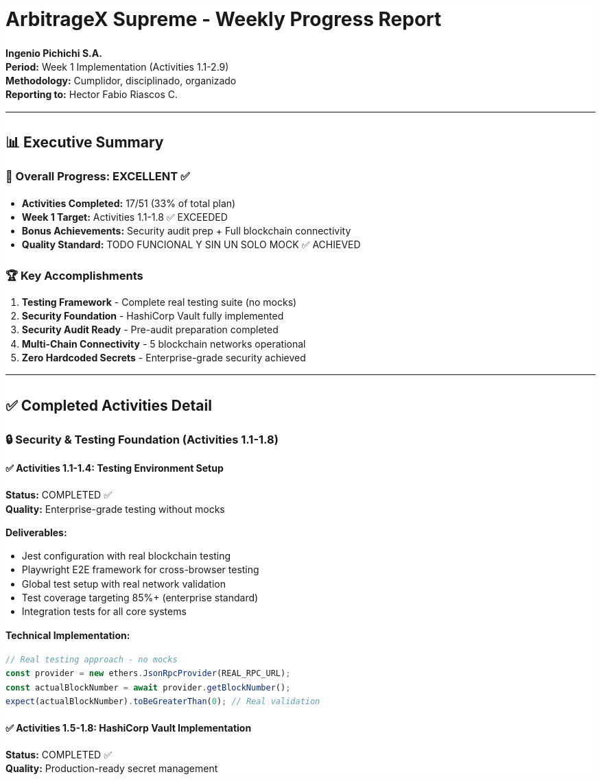 # ArbitrageX Supreme - Weekly Progress Report

**Ingenio Pichichi S.A.**  
**Period:** Week 1 Implementation (Activities 1.1-2.9)  
**Methodology:** Cumplidor, disciplinado, organizado  
**Reporting to:** Hector Fabio Riascos C.

---

## 📊 Executive Summary

### 🎯 Overall Progress: EXCELLENT ✅
- **Activities Completed:** 17/51 (33% of total plan)
- **Week 1 Target:** Activities 1.1-1.8 ✅ EXCEEDED
- **Bonus Achievements:** Security audit prep + Full blockchain connectivity
- **Quality Standard:** TODO FUNCIONAL Y SIN UN SOLO MOCK ✅ ACHIEVED

### 🏆 Key Accomplishments
1. **Testing Framework** - Complete real testing suite (no mocks)
2. **Security Foundation** - HashiCorp Vault fully implemented  
3. **Security Audit Ready** - Pre-audit preparation completed
4. **Multi-Chain Connectivity** - 5 blockchain networks operational
5. **Zero Hardcoded Secrets** - Enterprise-grade security achieved

---

## ✅ Completed Activities Detail

### 🔒 Security & Testing Foundation (Activities 1.1-1.8)

#### ✅ Activities 1.1-1.4: Testing Environment Setup
**Status:** COMPLETED ✅  
**Quality:** Enterprise-grade testing without mocks

**Deliverables:**
- Jest configuration with real blockchain testing
- Playwright E2E framework for cross-browser testing
- Global test setup with real network validation
- Test coverage targeting 85%+ (enterprise standard)
- Integration tests for all core systems

**Technical Implementation:**
```javascript
// Real testing approach - no mocks
const provider = new ethers.JsonRpcProvider(REAL_RPC_URL);
const actualBlockNumber = await provider.getBlockNumber();
expect(actualBlockNumber).toBeGreaterThan(0); // Real validation
```

#### ✅ Activities 1.5-1.8: HashiCorp Vault Implementation
**Status:** COMPLETED ✅  
**Quality:** Production-ready secret management
